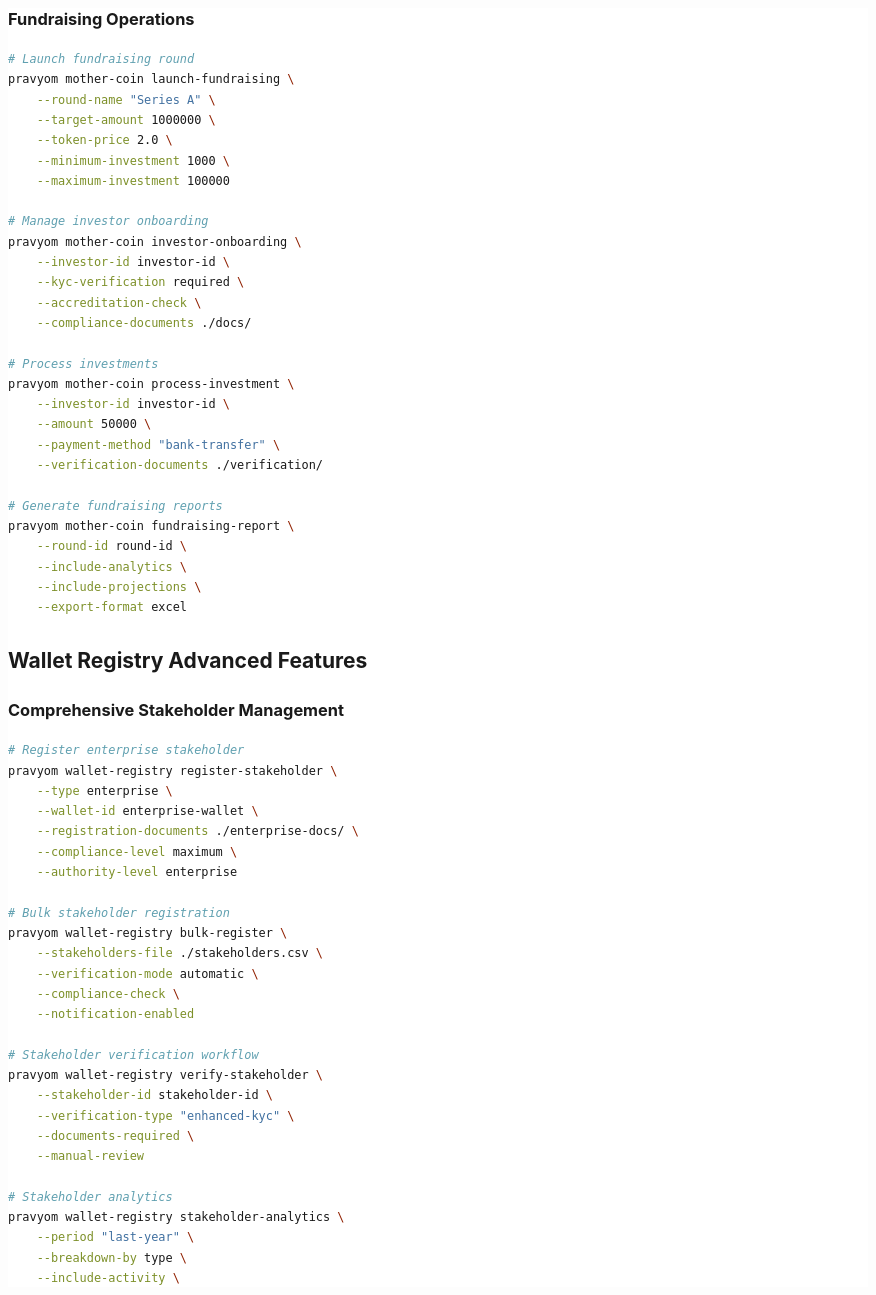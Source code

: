 ### Fundraising Operations
```bash
# Launch fundraising round
pravyom mother-coin launch-fundraising \
    --round-name "Series A" \
    --target-amount 1000000 \
    --token-price 2.0 \
    --minimum-investment 1000 \
    --maximum-investment 100000

# Manage investor onboarding
pravyom mother-coin investor-onboarding \
    --investor-id investor-id \
    --kyc-verification required \
    --accreditation-check \
    --compliance-documents ./docs/

# Process investments
pravyom mother-coin process-investment \
    --investor-id investor-id \
    --amount 50000 \
    --payment-method "bank-transfer" \
    --verification-documents ./verification/

# Generate fundraising reports
pravyom mother-coin fundraising-report \
    --round-id round-id \
    --include-analytics \
    --include-projections \
    --export-format excel
```

## Wallet Registry Advanced Features

### Comprehensive Stakeholder Management
```bash
# Register enterprise stakeholder
pravyom wallet-registry register-stakeholder \
    --type enterprise \
    --wallet-id enterprise-wallet \
    --registration-documents ./enterprise-docs/ \
    --compliance-level maximum \
    --authority-level enterprise

# Bulk stakeholder registration
pravyom wallet-registry bulk-register \
    --stakeholders-file ./stakeholders.csv \
    --verification-mode automatic \
    --compliance-check \
    --notification-enabled

# Stakeholder verification workflow
pravyom wallet-registry verify-stakeholder \
    --stakeholder-id stakeholder-id \
    --verification-type "enhanced-kyc" \
    --documents-required \
    --manual-review

# Stakeholder analytics
pravyom wallet-registry stakeholder-analytics \
    --period "last-year" \
    --breakdown-by type \
    --include-activity \
```